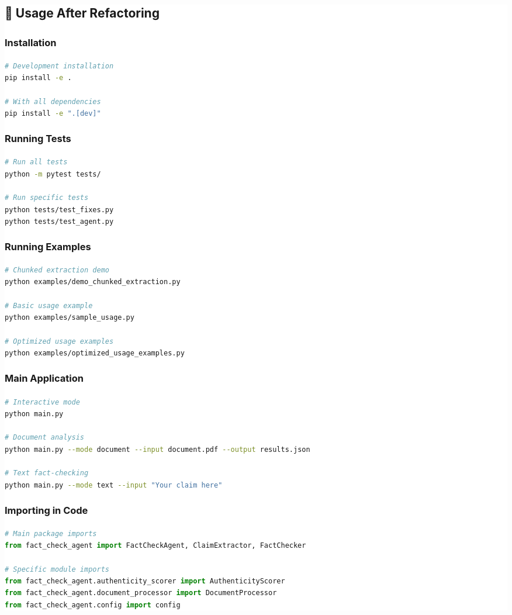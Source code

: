 ## 🚀 Usage After Refactoring

### Installation
```bash
# Development installation
pip install -e .

# With all dependencies
pip install -e ".[dev]"
```

### Running Tests
```bash
# Run all tests
python -m pytest tests/

# Run specific tests
python tests/test_fixes.py
python tests/test_agent.py
```

### Running Examples
```bash
# Chunked extraction demo
python examples/demo_chunked_extraction.py

# Basic usage example
python examples/sample_usage.py

# Optimized usage examples
python examples/optimized_usage_examples.py
```

### Main Application
```bash
# Interactive mode
python main.py

# Document analysis
python main.py --mode document --input document.pdf --output results.json

# Text fact-checking
python main.py --mode text --input "Your claim here"
```

### Importing in Code
```python
# Main package imports
from fact_check_agent import FactCheckAgent, ClaimExtractor, FactChecker

# Specific module imports
from fact_check_agent.authenticity_scorer import AuthenticityScorer
from fact_check_agent.document_processor import DocumentProcessor
from fact_check_agent.config import config
```
